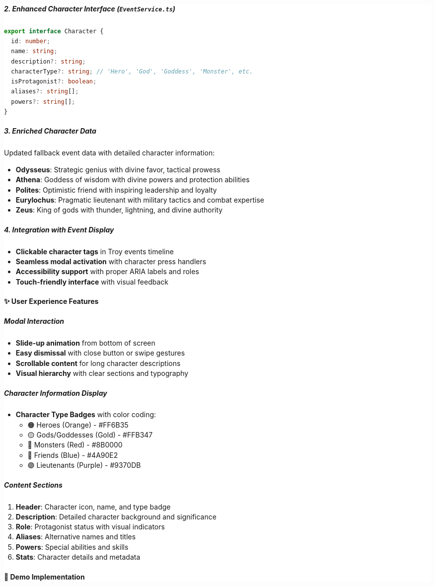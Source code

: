 ##### 2. Enhanced Character Interface (`EventService.ts`)
```typescript
export interface Character {
  id: number;
  name: string;
  description?: string;
  characterType?: string; // 'Hero', 'God', 'Goddess', 'Monster', etc.
  isProtagonist?: boolean;
  aliases?: string[];
  powers?: string[];
}
```

##### 3. Enriched Character Data
Updated fallback event data with detailed character information:
- **Odysseus**: Strategic genius with divine favor, tactical prowess
- **Athena**: Goddess of wisdom with divine powers and protection abilities
- **Polites**: Optimistic friend with inspiring leadership and loyalty
- **Eurylochus**: Pragmatic lieutenant with military tactics and combat expertise
- **Zeus**: King of gods with thunder, lightning, and divine authority

##### 4. Integration with Event Display
- **Clickable character tags** in Troy events timeline
- **Seamless modal activation** with character press handlers
- **Accessibility support** with proper ARIA labels and roles
- **Touch-friendly interface** with visual feedback

#### ✨ User Experience Features

##### Modal Interaction
- **Slide-up animation** from bottom of screen
- **Easy dismissal** with close button or swipe gestures
- **Scrollable content** for long character descriptions
- **Visual hierarchy** with clear sections and typography

##### Character Information Display
- **Character Type Badges** with color coding:
  - 🟠 Heroes (Orange) - #FF6B35
  - 🟡 Gods/Goddesses (Gold) - #FFB347  
  - 🔴 Monsters (Red) - #8B0000
  - 🔵 Friends (Blue) - #4A90E2
  - 🟣 Lieutenants (Purple) - #9370DB

##### Content Sections
1. **Header**: Character icon, name, and type badge
2. **Description**: Detailed character background and significance
3. **Role**: Protagonist status with visual indicators
4. **Aliases**: Alternative names and titles
5. **Powers**: Special abilities and skills
6. **Stats**: Character details and metadata

#### 🧪 Demo Implementation
